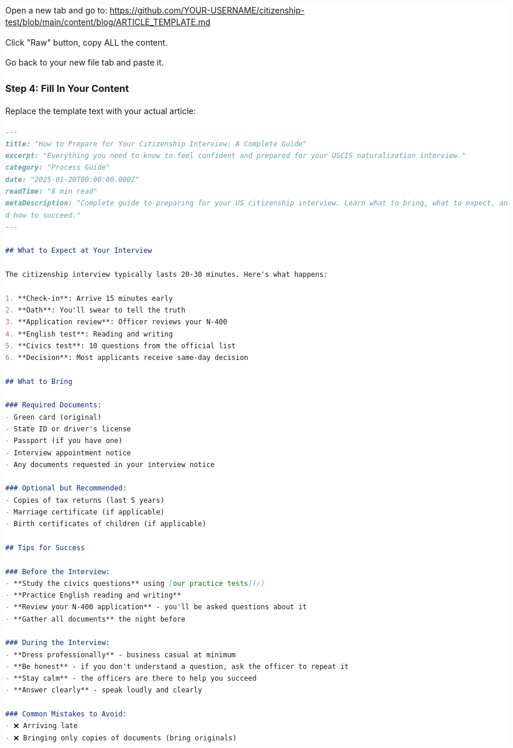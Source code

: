 Open a new tab and go to:
https://github.com/YOUR-USERNAME/citizenship-test/blob/main/content/blog/ARTICLE_TEMPLATE.md

Click "Raw" button, copy ALL the content.

Go back to your new file tab and paste it.

### Step 4: Fill In Your Content

Replace the template text with your actual article:

```markdown
---
title: "How to Prepare for Your Citizenship Interview: A Complete Guide"
excerpt: "Everything you need to know to feel confident and prepared for your USCIS naturalization interview."
category: "Process Guide"
date: "2025-01-20T00:00:00.000Z"
readTime: "8 min read"
metaDescription: "Complete guide to preparing for your US citizenship interview. Learn what to bring, what to expect, and how to succeed."
---

## What to Expect at Your Interview

The citizenship interview typically lasts 20-30 minutes. Here's what happens:

1. **Check-in**: Arrive 15 minutes early
2. **Oath**: You'll swear to tell the truth
3. **Application review**: Officer reviews your N-400
4. **English test**: Reading and writing
5. **Civics test**: 10 questions from the official list
6. **Decision**: Most applicants receive same-day decision

## What to Bring

### Required Documents:
- Green card (original)
- State ID or driver's license
- Passport (if you have one)
- Interview appointment notice
- Any documents requested in your interview notice

### Optional but Recommended:
- Copies of tax returns (last 5 years)
- Marriage certificate (if applicable)
- Birth certificates of children (if applicable)

## Tips for Success

### Before the Interview:
- **Study the civics questions** using [our practice tests](/)
- **Practice English reading and writing**
- **Review your N-400 application** - you'll be asked questions about it
- **Gather all documents** the night before

### During the Interview:
- **Dress professionally** - business casual at minimum
- **Be honest** - if you don't understand a question, ask the officer to repeat it
- **Stay calm** - the officers are there to help you succeed
- **Answer clearly** - speak loudly and clearly

### Common Mistakes to Avoid:
- ❌ Arriving late
- ❌ Bringing only copies of documents (bring originals)
```